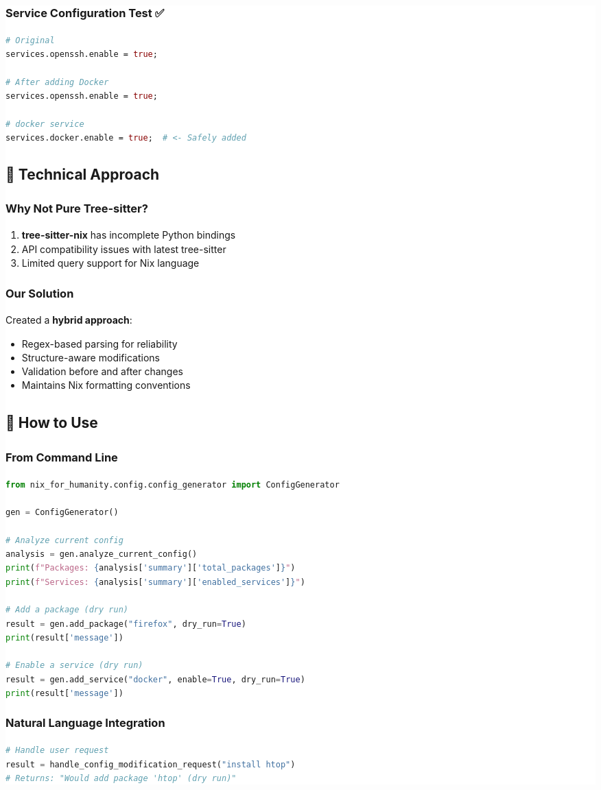 ### Service Configuration Test ✅
```nix
# Original
services.openssh.enable = true;

# After adding Docker
services.openssh.enable = true;

# docker service
services.docker.enable = true;  # <- Safely added
```

## 🔧 Technical Approach

### Why Not Pure Tree-sitter?
1. **tree-sitter-nix** has incomplete Python bindings
2. API compatibility issues with latest tree-sitter
3. Limited query support for Nix language

### Our Solution
Created a **hybrid approach**:
- Regex-based parsing for reliability
- Structure-aware modifications
- Validation before and after changes
- Maintains Nix formatting conventions

## 🚀 How to Use

### From Command Line
```python
from nix_for_humanity.config.config_generator import ConfigGenerator

gen = ConfigGenerator()

# Analyze current config
analysis = gen.analyze_current_config()
print(f"Packages: {analysis['summary']['total_packages']}")
print(f"Services: {analysis['summary']['enabled_services']}")

# Add a package (dry run)
result = gen.add_package("firefox", dry_run=True)
print(result['message'])

# Enable a service (dry run)
result = gen.add_service("docker", enable=True, dry_run=True)
print(result['message'])
```

### Natural Language Integration
```python
# Handle user request
result = handle_config_modification_request("install htop")
# Returns: "Would add package 'htop' (dry run)"
```
